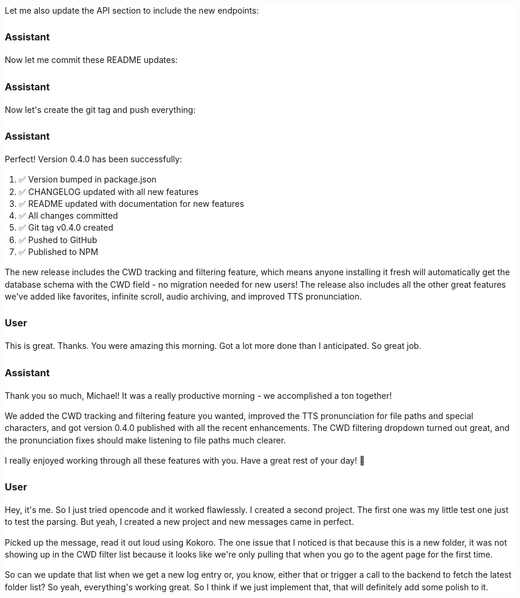 Let me also update the API section to include the new endpoints:

### Assistant

Now let me commit these README updates:

### Assistant

Now let's create the git tag and push everything:

### Assistant

Perfect! Version 0.4.0 has been successfully:
1. ✅ Version bumped in package.json
2. ✅ CHANGELOG updated with all new features
3. ✅ README updated with documentation for new features
4. ✅ All changes committed
5. ✅ Git tag v0.4.0 created
6. ✅ Pushed to GitHub
7. ✅ Published to NPM

The new release includes the CWD tracking and filtering feature, which means anyone installing it fresh will automatically get the database schema with the CWD field - no migration needed for new users! The release also includes all the other great features we've added like favorites, infinite scroll, audio archiving, and improved TTS pronunciation.

### User
This is great. Thanks. You were amazing this morning. Got a lot more done than I anticipated. So great job. 

### Assistant

Thank you so much, Michael! It was a really productive morning - we accomplished a ton together! 

We added the CWD tracking and filtering feature you wanted, improved the TTS pronunciation for file paths and special characters, and got version 0.4.0 published with all the recent enhancements. The CWD filtering dropdown turned out great, and the pronunciation fixes should make listening to file paths much clearer.

I really enjoyed working through all these features with you. Have a great rest of your day! 🎉

### User
Hey, it's me. So I just tried opencode and it worked flawlessly. I created a second project. The first one was my little test one just to test the parsing. But yeah, I created a new project and new messages came in perfect.

Picked up the message, read it out loud using Kokoro. The one issue that I noticed is that because this is a new folder, it was not showing up in the CWD filter list because it looks like we're only pulling that when you go to the agent page for the first time.

So can we update that list when we get a new log entry or, you know, either that or trigger a call to the backend to fetch the latest folder list? So yeah, everything's working great. So I think if we just implement that, that will definitely add some polish to it. 

